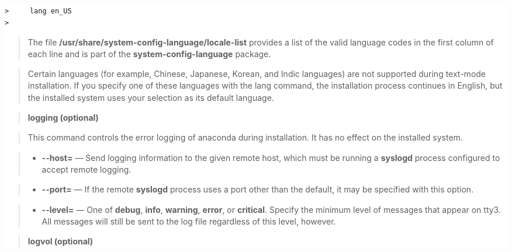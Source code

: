 
>     

```
>     lang en_US
>     
```

> 
> 
  
  
> 
> The file **/usr/share/system-config-language/locale-list** provides a list of the valid language codes in the first column of each line and is part of the **system-config-language** package.
> 
> 
  
  
> 
> Certain languages (for example, Chinese, Japanese, Korean, and Indic languages) are not supported during text-mode installation. If you specify one of these languages with the lang command, the installation process continues in English, but the installed system uses your selection as its default language.
> 
> 
  
  
> 
> **logging (optional)**
> 
> 
  
  
> 
> This command controls the error logging of anaconda during installation. It has no effect on the installed system.
> 
> 
  
  
> 
> 
  
>   * **--host=** — Send logging information to the given remote host, which must be running a **syslogd** process configured to accept remote logging. 
> 
  
>   * **--port=** — If the remote **syslogd** process uses a port other than the default, it may be specified with this option. 
> 
  
>   * **--level=** — One of **debug**, **info**, **warning**, **error**, or **critical**. Specify the minimum level of messages that appear on tty3. All messages will still be sent to the log file regardless of this level, however.
> 
  
  
  
> 
> **logvol (optional)**
> 
> 
  
